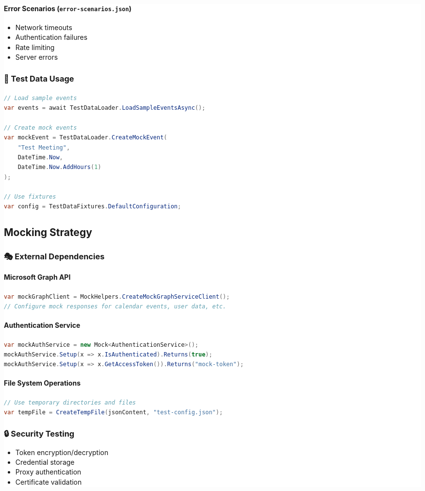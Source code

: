 #### Error Scenarios (`error-scenarios.json`)
- Network timeouts
- Authentication failures
- Rate limiting
- Server errors

### 🔧 Test Data Usage
```csharp
// Load sample events
var events = await TestDataLoader.LoadSampleEventsAsync();

// Create mock events
var mockEvent = TestDataLoader.CreateMockEvent(
    "Test Meeting", 
    DateTime.Now, 
    DateTime.Now.AddHours(1)
);

// Use fixtures
var config = TestDataFixtures.DefaultConfiguration;
```

## Mocking Strategy

### 🎭 External Dependencies

#### Microsoft Graph API
```csharp
var mockGraphClient = MockHelpers.CreateMockGraphServiceClient();
// Configure mock responses for calendar events, user data, etc.
```

#### Authentication Service
```csharp
var mockAuthService = new Mock<AuthenticationService>();
mockAuthService.Setup(x => x.IsAuthenticated).Returns(true);
mockAuthService.Setup(x => x.GetAccessToken()).Returns("mock-token");
```

#### File System Operations
```csharp
// Use temporary directories and files
var tempFile = CreateTempFile(jsonContent, "test-config.json");
```

### 🔒 Security Testing
- Token encryption/decryption
- Credential storage
- Proxy authentication
- Certificate validation
